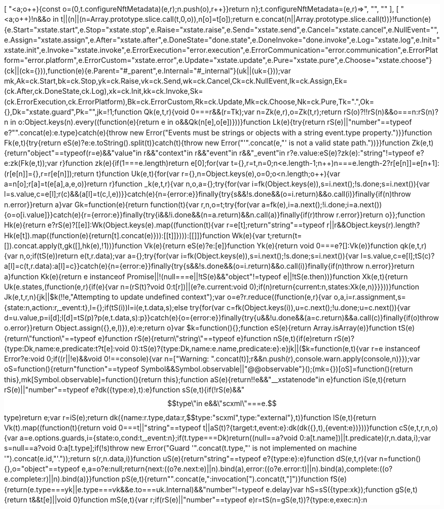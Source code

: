   [
    "<a;o++){const o=(0,t.configureNftMetadata)(e,r);n.push(o),r++}}return n};t.configureNftMetadata=(e,r)=>",
    "",
    ""
  ],
  [
    "<a;o++)!n&&o in t||(n||(n=Array.prototype.slice.call(t,0,o)),n[o]=t[o]);return e.concat(n||Array.prototype.slice.call(t))}!function(e){e.Start=\"xstate.start\",e.Stop=\"xstate.stop\",e.Raise=\"xstate.raise\",e.Send=\"xstate.send\",e.Cancel=\"xstate.cancel\",e.NullEvent=\"\",e.Assign=\"xstate.assign\",e.After=\"xstate.after\",e.DoneState=\"done.state\",e.DoneInvoke=\"done.invoke\",e.Log=\"xstate.log\",e.Init=\"xstate.init\",e.Invoke=\"xstate.invoke\",e.ErrorExecution=\"error.execution\",e.ErrorCommunication=\"error.communication\",e.ErrorPlatform=\"error.platform\",e.ErrorCustom=\"xstate.error\",e.Update=\"xstate.update\",e.Pure=\"xstate.pure\",e.Choose=\"xstate.choose\"}(ck||(ck={})),function(e){e.Parent=\"#_parent\",e.Internal=\"#_internal\"}(uk||(uk={}));var mk,Ak=ck.Start,bk=ck.Stop,yk=ck.Raise,vk=ck.Send,wk=ck.Cancel,Ck=ck.NullEvent,Ik=ck.Assign,Ek=(ck.After,ck.DoneState,ck.Log),xk=ck.Init,kk=ck.Invoke,Sk=(ck.ErrorExecution,ck.ErrorPlatform),Bk=ck.ErrorCustom,Rk=ck.Update,Mk=ck.Choose,Nk=ck.Pure,Tk=\".\",Ok={},Dk=\"xstate.guard\",Pk=\"\",jk=!1;function Qk(e,t,r){void 0===r&&(r=Tk);var n=Zk(e,r),o=Zk(t,r);return rS(o)?!!rS(n)&&o===n:rS(n)?n in o:Object.keys(n).every((function(e){return e in o&&Qk(n[e],o[e])}))}function Lk(e){try{return rS(e)||\"number\"==typeof e?\"\".concat(e):e.type}catch(e){throw new Error(\"Events must be strings or objects with a string event.type property.\")}}function Fk(e,t){try{return eS(e)?e:e.toString().split(t)}catch(t){throw new Error(\"'\".concat(e,\"' is not a valid state path.\"))}}function Zk(e,t){return\"object\"==typeof(r=e)&&\"value\"in r&&\"context\"in r&&\"event\"in r&&\"_event\"in r?e.value:eS(e)?zk(e):\"string\"!=typeof e?e:zk(Fk(e,t));var r}function zk(e){if(1===e.length)return e[0];for(var t={},r=t,n=0;n<e.length-1;n++)n===e.length-2?r[e[n]]=e[n+1]:(r[e[n]]={},r=r[e[n]]);return t}function Uk(e,t){for(var r={},n=Object.keys(e),o=0;o<n.length;o++){var a=n[o];r[a]=t(e[a],a,e,o)}return r}function _k(e,t,r){var n,o,a={};try{for(var i=fk(Object.keys(e)),s=i.next();!s.done;s=i.next()){var l=s.value,c=e[l];r(c)&&(a[l]=t(c,l,e))}}catch(e){n={error:e}}finally{try{s&&!s.done&&(o=i.return)&&o.call(i)}finally{if(n)throw n.error}}return a}var Gk=function(e){return function(t){var r,n,o=t;try{for(var a=fk(e),i=a.next();!i.done;i=a.next()){o=o[i.value]}}catch(e){r={error:e}}finally{try{i&&!i.done&&(n=a.return)&&n.call(a)}finally{if(r)throw r.error}}return o}};function Hk(e){return e?rS(e)?[[e]]:Wk(Object.keys(e).map((function(t){var r=e[t];return\"string\"==typeof r||r&&Object.keys(r).length?Hk(e[t]).map((function(e){return[t].concat(e)})):[[t]]}))):[[]]}function Wk(e){var t;return(t=[]).concat.apply(t,gk([],hk(e),!1))}function Vk(e){return eS(e)?e:[e]}function Yk(e){return void 0===e?[]:Vk(e)}function qk(e,t,r){var n,o;if(tS(e))return e(t,r.data);var a={};try{for(var i=fk(Object.keys(e)),s=i.next();!s.done;s=i.next()){var l=s.value,c=e[l];tS(c)?a[l]=c(t,r.data):a[l]=c}}catch(e){n={error:e}}finally{try{s&&!s.done&&(o=i.return)&&o.call(i)}finally{if(n)throw n.error}}return a}function Kk(e){return e instanceof Promise||!(null===e||!tS(e)&&\"object\"!=typeof e||!tS(e.then))}function Xk(e,t){return Uk(e.states,(function(e,r){if(e){var n=(rS(t)?void 0:t[r])||(e?e.current:void 0);if(n)return{current:n,states:Xk(e,n)}}}))}function Jk(e,t,r,n){jk||$k(!!e,\"Attempting to update undefined context\");var o=e?r.reduce((function(e,r){var o,a,i=r.assignment,s={state:n,action:r,_event:t},l={};if(tS(i))l=i(e,t.data,s);else try{for(var c=fk(Object.keys(i)),u=c.next();!u.done;u=c.next()){var d=u.value,p=i[d];l[d]=tS(p)?p(e,t.data,s):p}}catch(e){o={error:e}}finally{try{u&&!u.done&&(a=c.return)&&a.call(c)}finally{if(o)throw o.error}}return Object.assign({},e,l)}),e):e;return o}var $k=function(){};function eS(e){return Array.isArray(e)}function tS(e){return\"function\"==typeof e}function rS(e){return\"string\"==typeof e}function nS(e,t){if(e)return rS(e)?{type:Dk,name:e,predicate:t?t[e]:void 0}:tS(e)?{type:Dk,name:e.name,predicate:e}:e}jk||($k=function(e,t){var r=e instanceof Error?e:void 0;if((r||!e)&&void 0!==console){var n=[\"Warning: \".concat(t)];r&&n.push(r),console.warn.apply(console,n)}});var oS=function(){return\"function\"==typeof Symbol&&Symbol.observable||\"@@observable\"}();(mk={})[oS]=function(){return this},mk[Symbol.observable]=function(){return this};function aS(e){return!!e&&\"__xstatenode\"in e}function iS(e,t){return rS(e)||\"number\"==typeof e?dk({type:e},t):e}function sS(e,t){if(!rS(e)&&\"$$type\"in e&&\"scxml\"===e.$$type)return e;var r=iS(e);return dk({name:r.type,data:r,$$type:\"scxml\",type:\"external\"},t)}function lS(e,t){return Vk(t).map((function(t){return void 0===t||\"string\"==typeof t||aS(t)?{target:t,event:e}:dk(dk({},t),{event:e})}))}function cS(e,t,r,n,o){var a=e.options.guards,i={state:o,cond:t,_event:n};if(t.type===Dk)return((null==a?void 0:a[t.name])||t.predicate)(r,n.data,i);var s=null==a?void 0:a[t.type];if(!s)throw new Error(\"Guard '\".concat(t.type,\"' is not implemented on machine '\").concat(e.id,\"'.\"));return s(r,n.data,i)}function uS(e){return\"string\"==typeof e?{type:e}:e}function dS(e,t,r){var n=function(){},o=\"object\"==typeof e,a=o?e:null;return{next:((o?e.next:e)||n).bind(a),error:((o?e.error:t)||n).bind(a),complete:((o?e.complete:r)||n).bind(a)}}function pS(e,t){return\"\".concat(e,\":invocation[\").concat(t,\"]\")}function fS(e){return(e.type===yk||e.type===vk&&e.to===uk.Internal)&&\"number\"!=typeof e.delay}var hS=sS({type:xk});function gS(e,t){return t&&t[e]||void 0}function mS(e,t){var r;if(rS(e)||\"number\"==typeof e)r=tS(n=gS(e,t))?{type:e,exec:n}:n